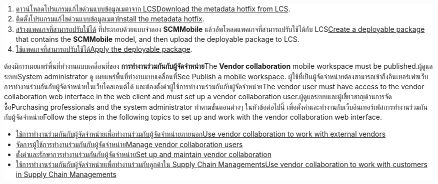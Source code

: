 <ol>
<li><span data-ttu-id="66d0d-153"><a href="../../dev-itpro/migration-upgrade/download-hotfix-lcs.md">ดาวน์โหลดโปรแกรมแก้ไขด่วนแบบข้อมูลเมตาจาก LCS</a></span><span class="sxs-lookup"><span data-stu-id="66d0d-153"><a href="../../dev-itpro/migration-upgrade/download-hotfix-lcs.md">Download the metadata hotfix from LCS</a>.</span></span></li>
<li><span data-ttu-id="66d0d-154"><a href="../../dev-itpro/migration-upgrade/install-metadata-hotfix-package.md">ติดตั้งโปรแกรมแก้ไขด่วนแบบข้อมูลเมตา</a></span><span class="sxs-lookup"><span data-stu-id="66d0d-154"><a href="../../dev-itpro/migration-upgrade/install-metadata-hotfix-package.md">Install the metadata hotfix</a>.</span></span></li><li><span data-ttu-id="66d0d-155"><a href="../../dev-itpro/deployment/create-apply-deployable-package.md">สร้างแพคเกจที่สามารถปรับใช้ได้</a> ที่ประกอบด้วยแบบจำลอง <strong>SCMMobile</strong> แล้วอัพโหลดแพคเกจที่สามารถปรับใช้ได้กับ LCS</span><span class="sxs-lookup"><span data-stu-id="66d0d-155"><a href="../../dev-itpro/deployment/create-apply-deployable-package.md">Create a deployable package</a> that contains the <strong>SCMMobile</strong> model, and then upload the deployable package to LCS.</span></span></li>
<li><span data-ttu-id="66d0d-156"><a href="../../dev-itpro/deployment/apply-deployable-package-system.md">ใช้แพคเกจที่สามารถปรับใช้ได้</a></span><span class="sxs-lookup"><span data-stu-id="66d0d-156"><a href="../../dev-itpro/deployment/apply-deployable-package-system.md">Apply the deployable package</a>.</span></span></li>
</ol></td>
</tr>
<tr class="odd">
<td><span data-ttu-id="66d0d-157">ต้องมีการเผยแพร่พื้นที่ทำงานแบบเคลื่อนที่ของ <strong>การทำงานร่วมกันกับผู้จัดจำหน่าย</strong></span><span class="sxs-lookup"><span data-stu-id="66d0d-157">The <strong>Vendor collaboration</strong> mobile workspace must be published.</span></span></td><td><span data-ttu-id="66d0d-158">ผู้ดูแลระบบ</span><span class="sxs-lookup"><span data-stu-id="66d0d-158">System administrator</span></span></td>
<td><span data-ttu-id="66d0d-159">ดู <a href="../../dev-itpro/mobile-apps/publish-mobile-workspace.md">เผยแพร่พื้นที่ทำงานแบบเคลื่อนที่</a></span><span class="sxs-lookup"><span data-stu-id="66d0d-159">See <a href="../../dev-itpro/mobile-apps/publish-mobile-workspace.md">Publish a mobile workspace</a>.</span></span></td>
</tr>
<tr class="even">
<td><span data-ttu-id="66d0d-160">ผู้ใช้ที่เป็นผู้จัดจำหน่ายต้องสามารถเข้าถึงอินเทอร์เฟซเว็บการทำงานร่วมกันกับผู้จัดจำหน่ายในเว็บไคลเอนต์ได้ และต้องตั้งค่าผู้ใช้การทำงานร่วมกันกับผู้จัดจำหน่าย</span><span class="sxs-lookup"><span data-stu-id="66d0d-160">The vendor user must have access to the vendor collaboration web interface in the web client and must set up a vendor collaboration user.</span></span></td><td><span data-ttu-id="66d0d-161">ผู้ดูแลระบบและผู้เชี่ยวชาญด้านการจัดซื้อ</span><span class="sxs-lookup"><span data-stu-id="66d0d-161">Purchasing professionals and the system administrator</span></span></td>
<td><span data-ttu-id="66d0d-162">ทำตามขั้นตอนต่างๆ ในหัวข้อต่อไปนี้ เพื่อตั้งค่าและทำงานกับเว็บอินเทอร์เฟสการทำงานร่วมกันกับผู้จัดจำหน่าย</span><span class="sxs-lookup"><span data-stu-id="66d0d-162">Follow the steps in the following topics to set up and work with the vendor collaboration web interface.</span></span>
<ul>
<li><span data-ttu-id="66d0d-163"><a href="vendor-collaboration-work-external-vendors.md">ใช้การทำงานร่วมกันกับผู้จัดจำหน่ายเพื่อทำงานร่วมกับผู้จัดจำหน่ายภายนอก</a></span><span class="sxs-lookup"><span data-stu-id="66d0d-163"><a href="vendor-collaboration-work-external-vendors.md">Use vendor collaboration to work with external vendors</a></span></span></li>
<li><span data-ttu-id="66d0d-164"><a href="manage-vendor-collaboration-users.md">จัดการผู้ใช้การทำงานร่วมกันกับผู้จัดจำหน่าย</a></span><span class="sxs-lookup"><span data-stu-id="66d0d-164"><a href="manage-vendor-collaboration-users.md">Manage vendor collaboration users</a></span></span></li>
<li><span data-ttu-id="66d0d-165"><a href="set-up-maintain-vendor-collaboration.md">ตั้งค่าและรักษาการทำงานร่วมกันกับผู้จัดจำหน่าย</a></span><span class="sxs-lookup"><span data-stu-id="66d0d-165"><a href="set-up-maintain-vendor-collaboration.md">Set up and maintain vendor collaboration</a></span></span></li>
<li><span data-ttu-id="66d0d-166"><a href="vendor-collaboration-work-customers-dynamics-365-operations.md">ใช้การทำงานร่วมกันกับผู้จัดจำหน่ายเพื่อทำงานร่วมกับลูกค้าใน Supply Chain Managements</a></span><span class="sxs-lookup"><span data-stu-id="66d0d-166"><a href="vendor-collaboration-work-customers-dynamics-365-operations.md">Use vendor collaboration to work with customers in Supply Chain Managements</a></span></span></li>
</ul></td>
</tr>
</tbody>
</table>